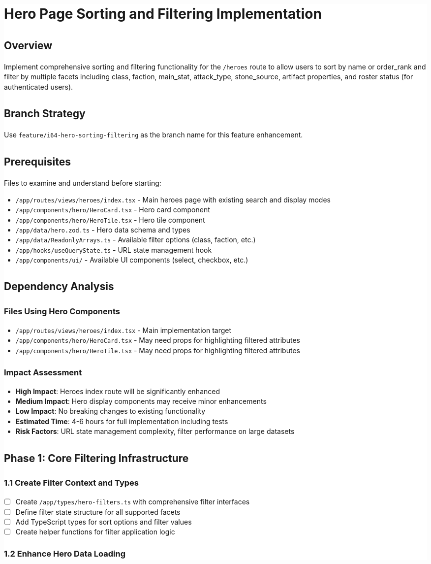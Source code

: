 # Hero Page Sorting and Filtering Implementation

## Overview

Implement comprehensive sorting and filtering functionality for the `/heroes` route to allow users to sort by name or order_rank and filter by multiple facets including class, faction, main_stat, attack_type, stone_source, artifact properties, and roster status (for authenticated users).

## Branch Strategy

Use `feature/i64-hero-sorting-filtering` as the branch name for this feature enhancement.

## Prerequisites

Files to examine and understand before starting:
- `/app/routes/views/heroes/index.tsx` - Main heroes page with existing search and display modes
- `/app/components/hero/HeroCard.tsx` - Hero card component
- `/app/components/hero/HeroTile.tsx` - Hero tile component  
- `/app/data/hero.zod.ts` - Hero data schema and types
- `/app/data/ReadonlyArrays.ts` - Available filter options (class, faction, etc.)
- `/app/hooks/useQueryState.ts` - URL state management hook
- `/app/components/ui/` - Available UI components (select, checkbox, etc.)

## Dependency Analysis

### Files Using Hero Components

- `/app/routes/views/heroes/index.tsx` - Main implementation target
- `/app/components/hero/HeroCard.tsx` - May need props for highlighting filtered attributes
- `/app/components/hero/HeroTile.tsx` - May need props for highlighting filtered attributes

### Impact Assessment

- **High Impact**: Heroes index route will be significantly enhanced
- **Medium Impact**: Hero display components may receive minor enhancements
- **Low Impact**: No breaking changes to existing functionality
- **Estimated Time**: 4-6 hours for full implementation including tests
- **Risk Factors**: URL state management complexity, filter performance on large datasets

## Phase 1: Core Filtering Infrastructure

### 1.1 Create Filter Context and Types

- [ ] Create `/app/types/hero-filters.ts` with comprehensive filter interfaces
- [ ] Define filter state structure for all supported facets
- [ ] Add TypeScript types for sort options and filter values
- [ ] Create helper functions for filter application logic

### 1.2 Enhance Hero Data Loading

